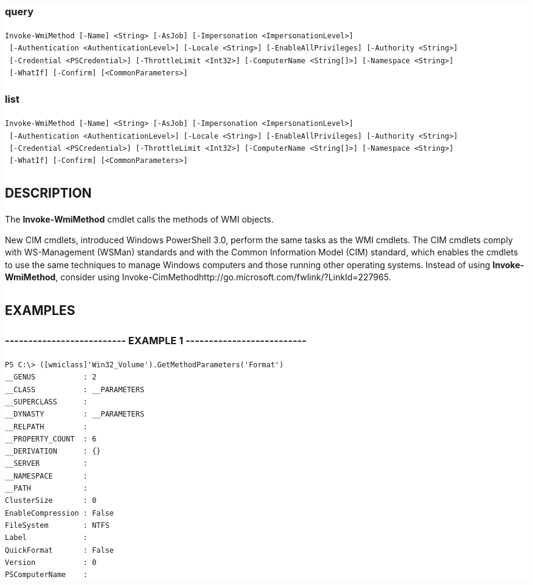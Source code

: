 ### query
```
Invoke-WmiMethod [-Name] <String> [-AsJob] [-Impersonation <ImpersonationLevel>]
 [-Authentication <AuthenticationLevel>] [-Locale <String>] [-EnableAllPrivileges] [-Authority <String>]
 [-Credential <PSCredential>] [-ThrottleLimit <Int32>] [-ComputerName <String[]>] [-Namespace <String>]
 [-WhatIf] [-Confirm] [<CommonParameters>]
```

### list
```
Invoke-WmiMethod [-Name] <String> [-AsJob] [-Impersonation <ImpersonationLevel>]
 [-Authentication <AuthenticationLevel>] [-Locale <String>] [-EnableAllPrivileges] [-Authority <String>]
 [-Credential <PSCredential>] [-ThrottleLimit <Int32>] [-ComputerName <String[]>] [-Namespace <String>]
 [-WhatIf] [-Confirm] [<CommonParameters>]
```

## DESCRIPTION
The **Invoke-WmiMethod** cmdlet calls the methods of WMI objects.

New CIM cmdlets, introduced Windows PowerShell 3.0, perform the same tasks as the WMI cmdlets.
The CIM cmdlets comply with WS-Management (WSMan) standards and with the Common Information Model (CIM) standard, which enables the cmdlets to use the same techniques to manage Windows computers and those running other operating systems.
Instead of using **Invoke-WmiMethod**, consider using Invoke-CimMethodhttp://go.microsoft.com/fwlink/?LinkId=227965.

## EXAMPLES

### -------------------------- EXAMPLE 1 --------------------------
```
PS C:\> ([wmiclass]'Win32_Volume').GetMethodParameters('Format')
__GENUS           : 2
__CLASS           : __PARAMETERS
__SUPERCLASS      :
__DYNASTY         : __PARAMETERS
__RELPATH         :
__PROPERTY_COUNT  : 6
__DERIVATION      : {}
__SERVER          :
__NAMESPACE       :
__PATH            :
ClusterSize       : 0
EnableCompression : False
FileSystem        : NTFS
Label             :
QuickFormat       : False
Version           : 0
PSComputerName    :
```
